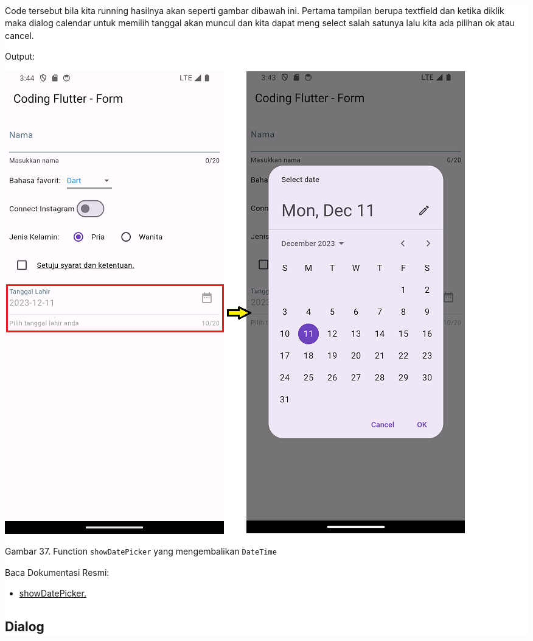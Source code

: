 Code tersebut bila kita running hasilnya akan seperti gambar dibawah ini. Pertama tampilan berupa textfield dan ketika diklik maka dialog calendar untuk memilih tanggal akan muncul dan kita dapat meng select salah satunya lalu kita ada pilihan ok atau cancel.

Output:

![Gambar 37. Widget DatePicker](img/37%20datepicker.png)

Gambar 37. Function `showDatePicker` yang mengembalikan `DateTime`

Baca Dokumentasi Resmi:

- [showDatePicker.](https://api.flutter.dev/flutter/material/showDatePicker.html)

## Dialog
